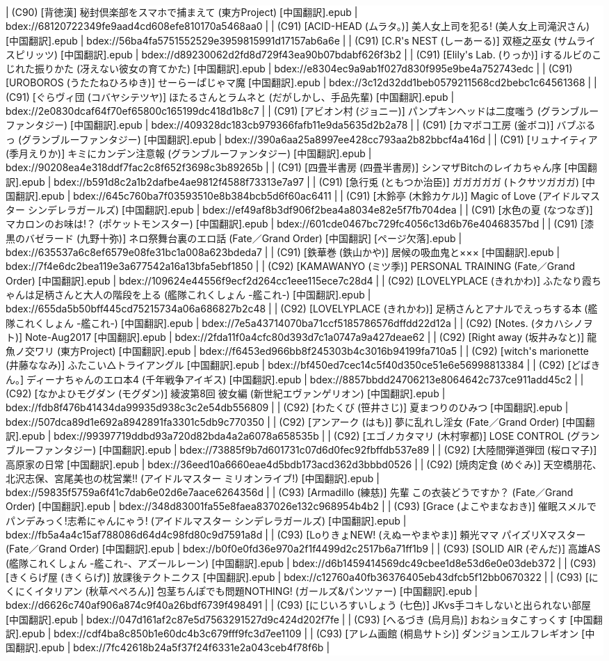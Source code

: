 | (C90) [背徳漢] 秘封倶楽部をスマホで捕まえて (東方Project) [中国翻訳].epub | bdex://68120722349fe9aad4cd608efe810170a5468aa0 |
| (C91) [ACID-HEAD (ムラタ。)] 美人女上司を犯る! (美人女上司滝沢さん) [中国翻訳].epub | bdex://56ba4fa5751552529e3959815991d17157ab6a6e |
| (C91) [C.R's NEST (しーあーる)] 双極之巫女 (サムライスピリッツ) [中国翻訳].epub | bdex://d89230062d2fd8d729f43ea90b07bdabf626f3b2 |
| (C91) [Elily's Lab. (りっか)] iするルビのこじれた振りかた (冴えない彼女の育てかた) [中国翻訳].epub | bdex://e8304ec9a9ab1f027d830f995e9be4a752743edc |
| (C91) [UROBOROS (うたたねひろゆき)] せーらーぱじゃマ魔 [中国翻訳].epub | bdex://3c12d32dd1beb0579211568cd2bebc1c64561368 |
| (C91) [ぐらヴィ団 (コバヤシテツヤ)] ほたるさんとラムネと (だがしかし、手品先輩) [中国翻訳].epub | bdex://2e0830dcaf64f70ef65800c165199dc418d1b8c7 |
| (C91) [アビオン村 (ジョニー)] パンプキンヘッドは二度嗤う (グランブルーファンタジー) [中国翻訳].epub | bdex://409328dc183cb979366fafb11e9da5635d2b2a78 |
| (C91) [カマボコ工房 (釜ボコ)] バブぶるっ (グランブルーファンタジー) [中国翻訳].epub | bdex://390a6aa25a8997ee428cc793aa2b82bbcf4a416d |
| (C91) [リュナイティア (季月えりか)] キミにカンデン注意報 (グランブルーファンタジー) [中国翻訳].epub | bdex://90208ea4e318ddf7fac2c8f652f3698c3b89265b |
| (C91) [四畳半書房 (四畳半書房)] シンマザBitchのレイカちゃん序 [中国翻訳].epub | bdex://b591d8c2a1b2dafbe4ae9812f4588f73313e7a97 |
| (C91) [急行兎 (ともつか治臣)] ガガガガガ (トクサツガガガ) [中国翻訳].epub | bdex://645c760ba7f03593510e8b384bcb5d6f60ac6411 |
| (C91) [木鈴亭 (木鈴カケル)] Magic of Love (アイドルマスター シンデレラガールズ) [中国翻訳].epub | bdex://ef49af8b3df906f2bea4a8034e82e5f7fb704dea |
| (C91) [水色の夏 (なつなぎ)] マカロンのお味は!？ (ポケットモンスター) [中国翻訳].epub | bdex://601cde0467bc729fc4056c13d6b76e40468357bd |
| (C91) [漆黒のバゼラード (九野十弥)] ネロ祭舞台裏のエロ話 (Fate／Grand Order) [中国翻訳] [ページ欠落].epub | bdex://635537a6c8ef6579e08fe31bc1a008a623bdeda7 |
| (C91) [鉄華巻 (鉄山かや)] 居候の吸血鬼と××× [中国翻訳].epub | bdex://7f4e6dc2bea119e3a677542a16a13bfa5ebf1850 |
| (C92) [KAMAWANYO (ミツ季)] PERSONAL TRAINING (Fate／Grand Order) [中国翻訳].epub | bdex://109624e44556f9ecf2d264cc1eee115ece7c28d4 |
| (C92) [LOVELYPLACE (きれかわ)] ふたなり霞ちゃんは足柄さんと大人の階段を上る (艦隊これくしょん -艦これ-) [中国翻訳].epub | bdex://655da5b50bff445cd75215734a06a686827b2c48 |
| (C92) [LOVELYPLACE (きれかわ)] 足柄さんとアナルでえっちする本 (艦隊これくしょん -艦これ-) [中国翻訳].epub | bdex://7e5a43714070ba71ccf5185786576dffdd22d12a |
| (C92) [Notes. (タカハシノヲト)] Note-Aug2017 [中国翻訳].epub | bdex://2fda11f0a4cfc80d393d7c1a0747a9a427deae62 |
| (C92) [Right away (坂井みなと)] 龍魚ノ交ワリ (東方Project) [中国翻訳].epub | bdex://f6453ed966bb8f245303b4c3016b94199fa710a5 |
| (C92) [witch's marionette (井藤ななみ)] ふたこい△トライアングル [中国翻訳].epub | bdex://bf450ed7cec14c5f40d350ce51e6e56998813384 |
| (C92) [どばきん。] ディーナちゃんのエロ本4 (千年戦争アイギス) [中国翻訳].epub | bdex://8857bbdd24706213e8064642c737ce911add45c2 |
| (C92) [なかよひモグダン (モグダン)] 綾波第8回 彼女編 (新世紀エヴァンゲリオン) [中国翻訳].epub | bdex://fdb8f476b41434da99935d938c3c2e54db556809 |
| (C92) [わたくび (笹井さじ)] 夏まつりのひみつ [中国翻訳].epub | bdex://507dca89d1e692a8942891fa3301c5db9c770350 |
| (C92) [アンアーク (はも)] 夢に乱れし淫女 (Fate／Grand Order) [中国翻訳].epub | bdex://99397719ddbd93a720d82bda4a2a6078a658535b |
| (C92) [エゴノカタマリ (木村寧都)] LOSE CONTROL (グランブルーファンタジー) [中国翻訳].epub | bdex://73885f9b7d601731c07d6d0fec92fbffdb537e89 |
| (C92) [大陸間弾道弾団 (桜ロマ子)] 高原家の日常 [中国翻訳].epub | bdex://36eed10a6660eae4d5bdb173acd362d3bbbd0526 |
| (C92) [焼肉定食 (めぐみ)] 天空橋朋花、北沢志保、宮尾美也の枕営業!! (アイドルマスター ミリオンライブ!) [中国翻訳].epub | bdex://59835f5759a6f41c7dab6e02d6e7aace6264356d |
| (C93) [Armadillo (練慈)] 先輩 この衣装どうですか？ (Fate／Grand Order) [中国翻訳].epub | bdex://348d83001fa55e8faea837026e132c968954b4b2 |
| (C93) [Grace (よこやまなおき)] 催眠スメルでパンデみっく!志希にゃんにゃう! (アイドルマスター シンデレラガールズ) [中国翻訳].epub | bdex://fb5a4a4c15af788086d64d4c98fd80c9d7591a8d |
| (C93) [LoりきょNEW! (えぬーやまやま)] 頼光ママ パイズリXマスター (Fate／Grand Order) [中国翻訳].epub | bdex://b0f0e0fd36e970a2f1f4499d2c2517b6a71ff1b9 |
| (C93) [SOLID AIR (ぞんだ)] 高雄AS (艦隊これくしょん -艦これ-、アズールレーン) [中国翻訳].epub | bdex://d6b1459414569dc49cbee1d8e53d6e0e03deb372 |
| (C93) [きくらげ屋 (きくらげ)] 放課後テクトニクス [中国翻訳].epub | bdex://c12760a40fb36376405eb43dfcb5f12bb0670322 |
| (C93) [にくにくイタリアン (秋草ぺぺろん)] 包茎ちんぽでも問題NOTHING! (ガールズ&パンツァー) [中国翻訳].epub | bdex://d6626c740af906a874c9f40a26bdf6739f498491 |
| (C93) [にじいろすいしょう (七色)] JKvs手コキしないと出られない部屋 [中国翻訳].epub | bdex://047d161af2c87e5d7563291527d9c424d202f7fe |
| (C93) [へるづき (烏月烏)] おねショタこすっくす [中国翻訳].epub | bdex://cdf4ba8c850b1e60dc4b3c679fff9fc3d7ee1109 |
| (C93) [アレム画館 (桐島サトシ)] ダンジョンエルフレギオン [中国翻訳].epub | bdex://7fc42618b24a5f37f24f6331e2a043ceb4f78f6b |
